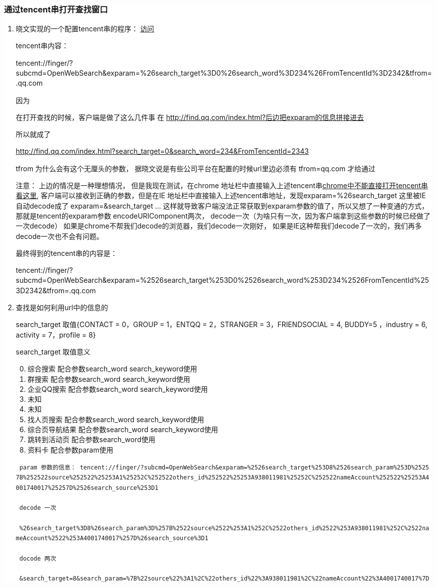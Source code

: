 ### 通过tencent串打开查找窗口

1. 晓文实现的一个配置tencent串的程序： [访问](http://hiuman.lu/tencent.html)

    tencent串内容：

    tencent://finger/?subcmd=OpenWebSearch&exparam=%26search_target%3D0%26search_word%3D234%26FromTencentId%3D2342&tfrom=.qq.com

    因为

    在打开查找的时候，客户端是做了这么几件事 在 http://find.qq.com/index.html?后边把exparam的信息拼接进去

    所以就成了

    http://find.qq.com/index.html?search_target=0&search_word=234&FromTencentId=2343

    tfrom 为什么会有这个无厘头的参数， 据晓文说是有些公司平台在配置的时候url里边必须有 tfrom=qq.com 才给通过

    注意： 上边的情况是一种理想情况， 但是我现在测试，在chrome 地址栏中直接输入上述tencent串[chrome中不能直接打开tencent串看这里](/all/web/ideas/2014/04/21/chrome-address-bar-instant-tencent.html), 客户端可以接收到正确的参数，但是在IE 地址栏中直接输入上述tencent串地址，发现exparam=%26search_target 这里被IE自动decode成了 exparam=&search_target ... 这样就导致客户端没法正常获取到exparam参数的值了，所以又想了一种变通的方式，那就是tencent的exparam参数 encodeURIComponent两次， decode一次（为啥只有一次，因为客户端拿到这些参数的时候已经做了一次decode） 如果是chrome不帮我们decode的浏览器，我们decode一次刚好， 如果是IE这种帮我们decode了一次的，我们再多decode一次也不会有问题。

    最终得到的tencent串的内容是：

    tencent://finger/?subcmd=OpenWebSearch&exparam=%2526search_target%253D0%2526search_word%253D234%2526FromTencentId%253D2342&tfrom=.qq.com

2. 查找是如何利用url中的信息的

    search_target 取值{CONTACT = 0，GROUP = 1，ENTQQ = 2，STRANGER = 3，FRIENDSOCIAL = 4, BUDDY=5 ，industry = 6, activity = 7，profile = 8}

    search_target 取值意义

    0.   综合搜索        配合参数search_word search_keyword使用
    1.   群搜索          配合参数search_word search_keyword使用
    2.   企业QQ搜索      配合参数search_word search_keyword使用
    3.   未知
    4.   未知
    5.   找人页搜索      配合参数search_word search_keyword使用
    6.   综合页导航结果  配合参数search_word search_keyword使用
    7.   跳转到活动页    配合参数search_word使用
    8.   资料卡          配合参数param使用

        param 参数的信息： tencent://finger/?subcmd=OpenWebSearch&exparam=%2526search_target%253D8%2526search_param%253D%25257B%252522source%252522%25253A1%25252C%252522others_id%252522%25253A938011981%25252C%252522nameAccount%252522%25253A4001740017%25257D%2526search_source%253D1

        decode 一次

        %26search_target%3D8%26search_param%3D%257B%2522source%2522%253A1%252C%2522others_id%2522%253A938011981%252C%2522nameAccount%2522%253A4001740017%257D%26search_source%3D1

        docode 两次

        &search_target=8&search_param=%7B%22source%22%3A1%2C%22others_id%22%3A938011981%2C%22nameAccount%22%3A4001740017%7D
